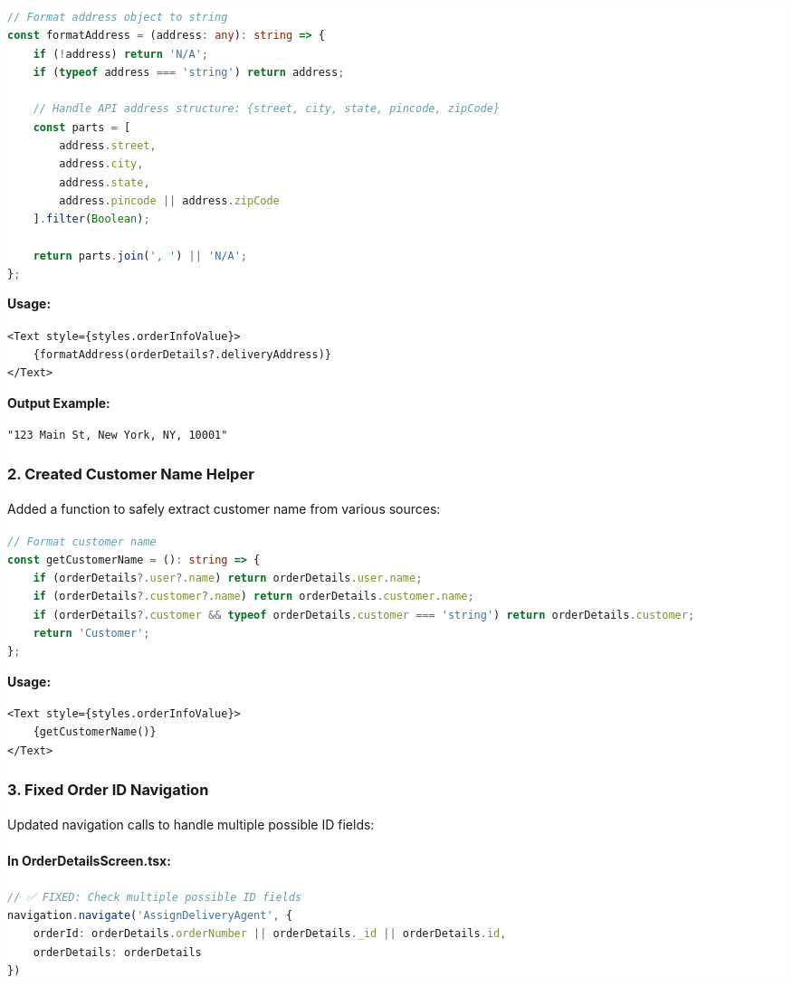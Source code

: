 ```typescript
// Format address object to string
const formatAddress = (address: any): string => {
    if (!address) return 'N/A';
    if (typeof address === 'string') return address;
    
    // Handle API address structure: {street, city, state, pincode, zipCode}
    const parts = [
        address.street,
        address.city,
        address.state,
        address.pincode || address.zipCode
    ].filter(Boolean);
    
    return parts.join(', ') || 'N/A';
};
```

**Usage:**
```tsx
<Text style={styles.orderInfoValue}>
    {formatAddress(orderDetails?.deliveryAddress)}
</Text>
```

**Output Example:**
```
"123 Main St, New York, NY, 10001"
```

### 2. **Created Customer Name Helper**
Added a function to safely extract customer name from various sources:

```typescript
// Format customer name
const getCustomerName = (): string => {
    if (orderDetails?.user?.name) return orderDetails.user.name;
    if (orderDetails?.customer?.name) return orderDetails.customer.name;
    if (orderDetails?.customer && typeof orderDetails.customer === 'string') return orderDetails.customer;
    return 'Customer';
};
```

**Usage:**
```tsx
<Text style={styles.orderInfoValue}>
    {getCustomerName()}
</Text>
```

### 3. **Fixed Order ID Navigation**
Updated navigation calls to handle multiple possible ID fields:

#### In OrderDetailsScreen.tsx:
```typescript
// ✅ FIXED: Check multiple possible ID fields
navigation.navigate('AssignDeliveryAgent', {
    orderId: orderDetails.orderNumber || orderDetails._id || orderDetails.id,
    orderDetails: orderDetails
})
```
